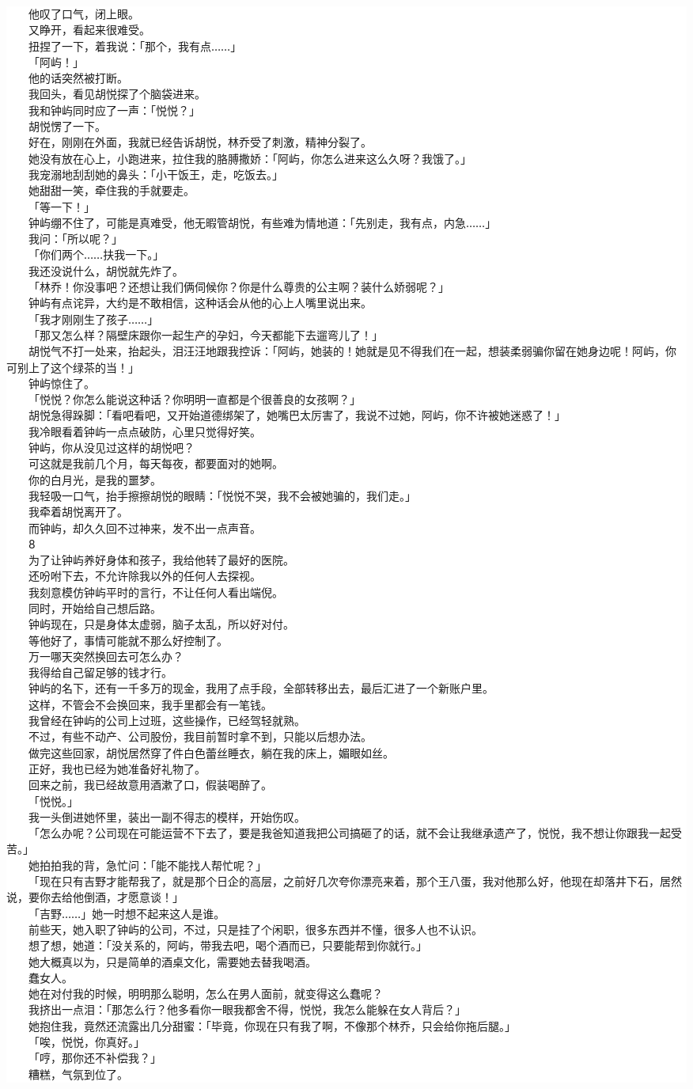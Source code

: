 &emsp;&emsp;他叹了口气，闭上眼。  
&emsp;&emsp;又睁开，看起来很难受。  
&emsp;&emsp;扭捏了一下，着我说：「那个，我有点……」  
&emsp;&emsp;「阿屿！」  
&emsp;&emsp;他的话突然被打断。  
&emsp;&emsp;我回头，看见胡悦探了个脑袋进来。  
&emsp;&emsp;我和钟屿同时应了一声：「悦悦？」  
&emsp;&emsp;胡悦愣了一下。  
&emsp;&emsp;好在，刚刚在外面，我就已经告诉胡悦，林乔受了刺激，精神分裂了。  
&emsp;&emsp;她没有放在心上，小跑进来，拉住我的胳膊撒娇：「阿屿，你怎么进来这么久呀？我饿了。」  
&emsp;&emsp;我宠溺地刮刮她的鼻头：「小干饭王，走，吃饭去。」  
&emsp;&emsp;她甜甜一笑，牵住我的手就要走。  
&emsp;&emsp;「等一下！」  
&emsp;&emsp;钟屿绷不住了，可能是真难受，他无暇管胡悦，有些难为情地道：「先别走，我有点，内急……」  
&emsp;&emsp;我问：「所以呢？」  
&emsp;&emsp;「你们两个……扶我一下。」  
&emsp;&emsp;我还没说什么，胡悦就先炸了。  
&emsp;&emsp;「林乔！你没事吧？还想让我们俩伺候你？你是什么尊贵的公主啊？装什么娇弱呢？」  
&emsp;&emsp;钟屿有点诧异，大约是不敢相信，这种话会从他的心上人嘴里说出来。  
&emsp;&emsp;「我才刚刚生了孩子……」  
&emsp;&emsp;「那又怎么样？隔壁床跟你一起生产的孕妇，今天都能下去遛弯儿了！」  
&emsp;&emsp;胡悦气不打一处来，抬起头，泪汪汪地跟我控诉：「阿屿，她装的！她就是见不得我们在一起，想装柔弱骗你留在她身边呢！阿屿，你可别上了这个绿茶的当！」  
&emsp;&emsp;钟屿惊住了。  
&emsp;&emsp;「悦悦？你怎么能说这种话？你明明一直都是个很善良的女孩啊？」  
&emsp;&emsp;胡悦急得跺脚：「看吧看吧，又开始道德绑架了，她嘴巴太厉害了，我说不过她，阿屿，你不许被她迷惑了！」  
&emsp;&emsp;我冷眼看着钟屿一点点破防，心里只觉得好笑。  
&emsp;&emsp;钟屿，你从没见过这样的胡悦吧？  
&emsp;&emsp;可这就是我前几个月，每天每夜，都要面对的她啊。  
&emsp;&emsp;你的白月光，是我的噩梦。  
&emsp;&emsp;我轻吸一口气，抬手擦擦胡悦的眼睛：「悦悦不哭，我不会被她骗的，我们走。」  
&emsp;&emsp;我牵着胡悦离开了。  
&emsp;&emsp;而钟屿，却久久回不过神来，发不出一点声音。  
&emsp;&emsp;8  
&emsp;&emsp;为了让钟屿养好身体和孩子，我给他转了最好的医院。  
&emsp;&emsp;还吩咐下去，不允许除我以外的任何人去探视。  
&emsp;&emsp;我刻意模仿钟屿平时的言行，不让任何人看出端倪。  
&emsp;&emsp;同时，开始给自己想后路。  
&emsp;&emsp;钟屿现在，只是身体太虚弱，脑子太乱，所以好对付。  
&emsp;&emsp;等他好了，事情可能就不那么好控制了。  
&emsp;&emsp;万一哪天突然换回去可怎么办？  
&emsp;&emsp;我得给自己留足够的钱才行。  
&emsp;&emsp;钟屿的名下，还有一千多万的现金，我用了点手段，全部转移出去，最后汇进了一个新账户里。  
&emsp;&emsp;这样，不管会不会换回来，我手里都会有一笔钱。  
&emsp;&emsp;我曾经在钟屿的公司上过班，这些操作，已经驾轻就熟。  
&emsp;&emsp;不过，有些不动产、公司股份，我目前暂时拿不到，只能以后想办法。  
&emsp;&emsp;做完这些回家，胡悦居然穿了件白色蕾丝睡衣，躺在我的床上，媚眼如丝。  
&emsp;&emsp;正好，我也已经为她准备好礼物了。  
&emsp;&emsp;回来之前，我已经故意用酒漱了口，假装喝醉了。  
&emsp;&emsp;「悦悦。」  
&emsp;&emsp;我一头倒进她怀里，装出一副不得志的模样，开始伤叹。  
&emsp;&emsp;「怎么办呢？公司现在可能运营不下去了，要是我爸知道我把公司搞砸了的话，就不会让我继承遗产了，悦悦，我不想让你跟我一起受苦。」  
&emsp;&emsp;她拍拍我的背，急忙问：「能不能找人帮忙呢？」  
&emsp;&emsp;「现在只有吉野才能帮我了，就是那个日企的高层，之前好几次夸你漂亮来着，那个王八蛋，我对他那么好，他现在却落井下石，居然说，要你去给他倒酒，才愿意谈！」  
&emsp;&emsp;「吉野……」她一时想不起来这人是谁。  
&emsp;&emsp;前些天，她入职了钟屿的公司，不过，只是挂了个闲职，很多东西并不懂，很多人也不认识。  
&emsp;&emsp;想了想，她道：「没关系的，阿屿，带我去吧，喝个酒而已，只要能帮到你就行。」  
&emsp;&emsp;她大概真以为，只是简单的酒桌文化，需要她去替我喝酒。  
&emsp;&emsp;蠢女人。  
&emsp;&emsp;她在对付我的时候，明明那么聪明，怎么在男人面前，就变得这么蠢呢？  
&emsp;&emsp;我挤出一点泪：「那怎么行？他多看你一眼我都舍不得，悦悦，我怎么能躲在女人背后？」  
&emsp;&emsp;她抱住我，竟然还流露出几分甜蜜：「毕竟，你现在只有我了啊，不像那个林乔，只会给你拖后腿。」  
&emsp;&emsp;「唉，悦悦，你真好。」  
&emsp;&emsp;「哼，那你还不补偿我？」  
&emsp;&emsp;糟糕，气氛到位了。  